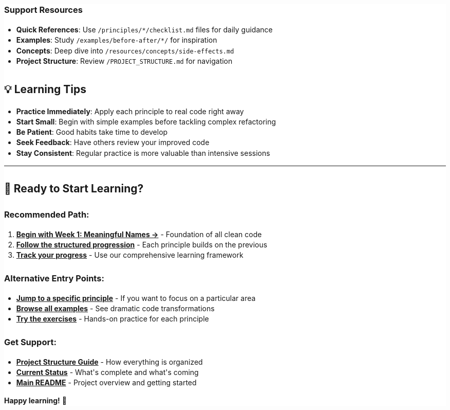 ### Support Resources
- **Quick References**: Use `/principles/*/checklist.md` files for daily guidance
- **Examples**: Study `/examples/before-after/*/` for inspiration
- **Concepts**: Deep dive into `/resources/concepts/side-effects.md`
- **Project Structure**: Review `/PROJECT_STRUCTURE.md` for navigation

## 💡 Learning Tips

- **Practice Immediately**: Apply each principle to real code right away
- **Start Small**: Begin with simple examples before tackling complex refactoring
- **Be Patient**: Good habits take time to develop
- **Seek Feedback**: Have others review your improved code
- **Stay Consistent**: Regular practice is more valuable than intensive sessions

---

## 🚀 **Ready to Start Learning?**

### **Recommended Path:**
1. **[Begin with Week 1: Meaningful Names →](./principles/01-meaningful-names/README.md)** - Foundation of all clean code
2. **[Follow the structured progression](./principles/02-functions/README.md)** - Each principle builds on the previous
3. **[Track your progress](#progress-tracking-and-assessment)** - Use our comprehensive learning framework

### **Alternative Entry Points:**
- **[Jump to a specific principle](./principles/)** - If you want to focus on a particular area
- **[Browse all examples](./examples/before-after/)** - See dramatic code transformations
- **[Try the exercises](./exercises/principle-practice/)** - Hands-on practice for each principle

### **Get Support:**
- **[Project Structure Guide](./PROJECT_STRUCTURE.md)** - How everything is organized
- **[Current Status](./PROJECT_STATUS.md)** - What's complete and what's coming
- **[Main README](./README.md)** - Project overview and getting started

**Happy learning!** 🎯

